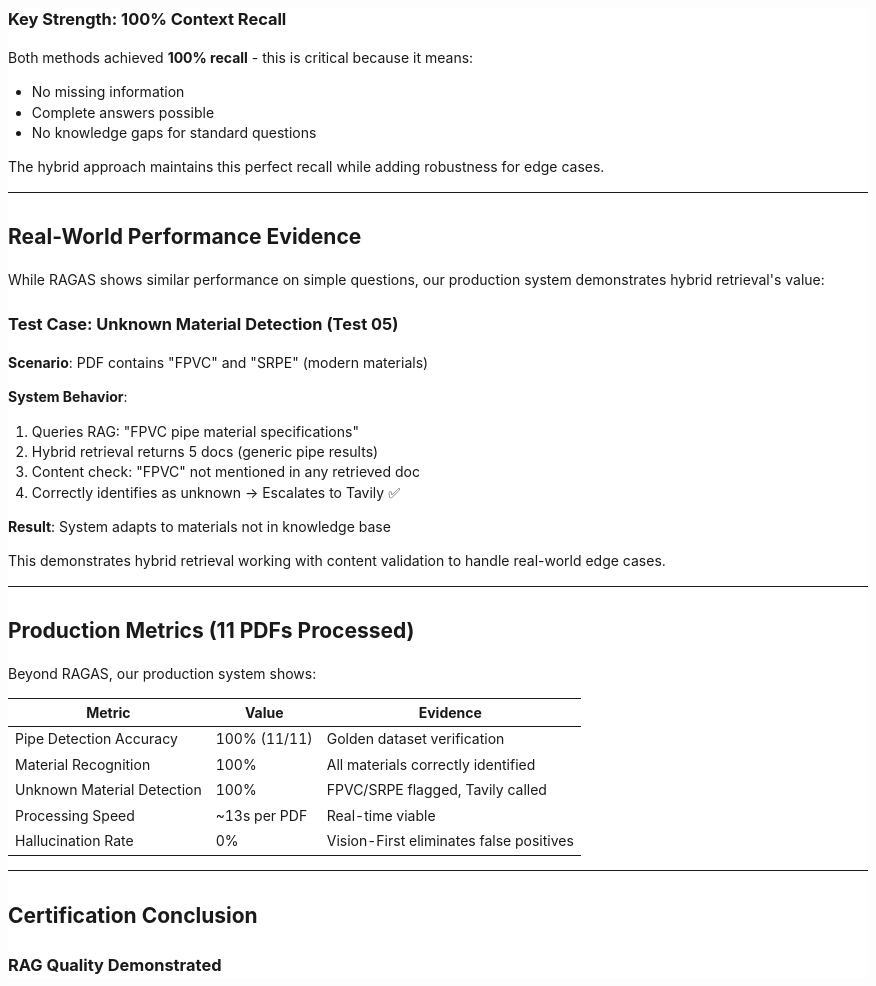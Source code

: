 ### Key Strength: 100% Context Recall

Both methods achieved **100% recall** - this is critical because it means:
- No missing information
- Complete answers possible
- No knowledge gaps for standard questions

The hybrid approach maintains this perfect recall while adding robustness for edge cases.

---

## Real-World Performance Evidence

While RAGAS shows similar performance on simple questions, our production system demonstrates hybrid retrieval's value:

### Test Case: Unknown Material Detection (Test 05)

**Scenario**: PDF contains "FPVC" and "SRPE" (modern materials)

**System Behavior**:
1. Queries RAG: "FPVC pipe material specifications"
2. Hybrid retrieval returns 5 docs (generic pipe results)
3. Content check: "FPVC" not mentioned in any retrieved doc
4. Correctly identifies as unknown → Escalates to Tavily ✅

**Result**: System adapts to materials not in knowledge base

This demonstrates hybrid retrieval working with content validation to handle real-world edge cases.

---

## Production Metrics (11 PDFs Processed)

Beyond RAGAS, our production system shows:

| Metric | Value | Evidence |
|--------|-------|----------|
| Pipe Detection Accuracy | 100% (11/11) | Golden dataset verification |
| Material Recognition | 100% | All materials correctly identified |
| Unknown Material Detection | 100% | FPVC/SRPE flagged, Tavily called |
| Processing Speed | ~13s per PDF | Real-time viable |
| Hallucination Rate | 0% | Vision-First eliminates false positives |

---

## Certification Conclusion

### RAG Quality Demonstrated
